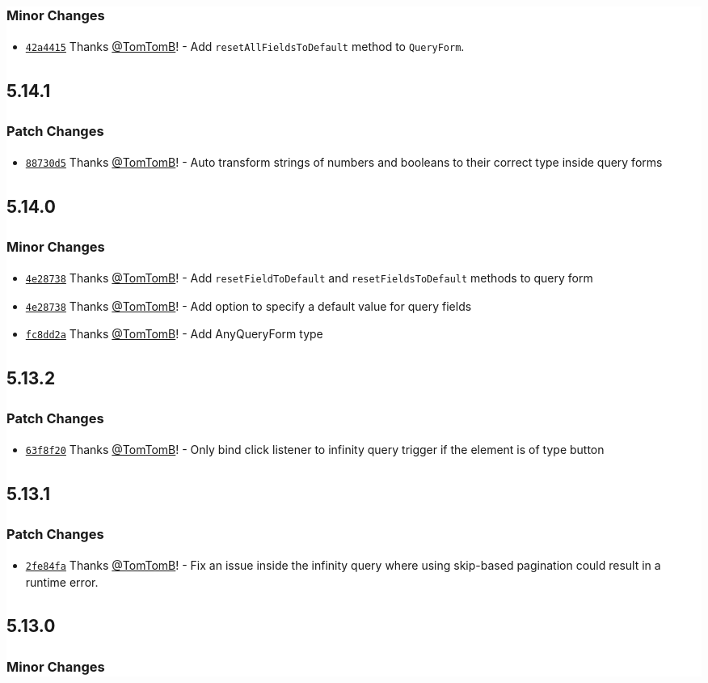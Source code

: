 ### Minor Changes

- [`42a4415`](https://github.com/ethlete-io/ethdk/commit/42a44152807316c57a739ae9ccc6e607ec934141) Thanks [@TomTomB](https://github.com/TomTomB)! - Add `resetAllFieldsToDefault` method to `QueryForm`.

## 5.14.1

### Patch Changes

- [`88730d5`](https://github.com/ethlete-io/ethdk/commit/88730d5b4110c4fd29185caad403feabf7695bf5) Thanks [@TomTomB](https://github.com/TomTomB)! - Auto transform strings of numbers and booleans to their correct type inside query forms

## 5.14.0

### Minor Changes

- [`4e28738`](https://github.com/ethlete-io/ethdk/commit/4e287388a02fabe8073f1af3ee26803880739658) Thanks [@TomTomB](https://github.com/TomTomB)! - Add `resetFieldToDefault` and `resetFieldsToDefault` methods to query form

- [`4e28738`](https://github.com/ethlete-io/ethdk/commit/4e287388a02fabe8073f1af3ee26803880739658) Thanks [@TomTomB](https://github.com/TomTomB)! - Add option to specify a default value for query fields

- [`fc8dd2a`](https://github.com/ethlete-io/ethdk/commit/fc8dd2af5792733446dcf720add6b8a9c6047f7c) Thanks [@TomTomB](https://github.com/TomTomB)! - Add AnyQueryForm type

## 5.13.2

### Patch Changes

- [`63f8f20`](https://github.com/ethlete-io/ethdk/commit/63f8f2062da109b263996b24eb0e64daeb869cca) Thanks [@TomTomB](https://github.com/TomTomB)! - Only bind click listener to infinity query trigger if the element is of type button

## 5.13.1

### Patch Changes

- [`2fe84fa`](https://github.com/ethlete-io/ethdk/commit/2fe84fa12b02248d0a7838ac89d07b172a4c977f) Thanks [@TomTomB](https://github.com/TomTomB)! - Fix an issue inside the infinity query where using skip-based pagination could result in a runtime error.

## 5.13.0

### Minor Changes
